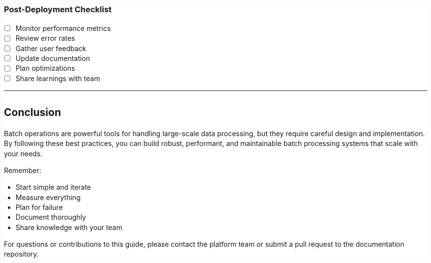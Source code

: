 ### Post-Deployment Checklist

- [ ] Monitor performance metrics
- [ ] Review error rates
- [ ] Gather user feedback
- [ ] Update documentation
- [ ] Plan optimizations
- [ ] Share learnings with team

---

## Conclusion

Batch operations are powerful tools for handling large-scale data processing, but they require careful design and implementation. By following these best practices, you can build robust, performant, and maintainable batch processing systems that scale with your needs.

Remember:

- Start simple and iterate
- Measure everything
- Plan for failure
- Document thoroughly
- Share knowledge with your team

For questions or contributions to this guide, please contact the platform team or submit a pull request to the documentation repository.
